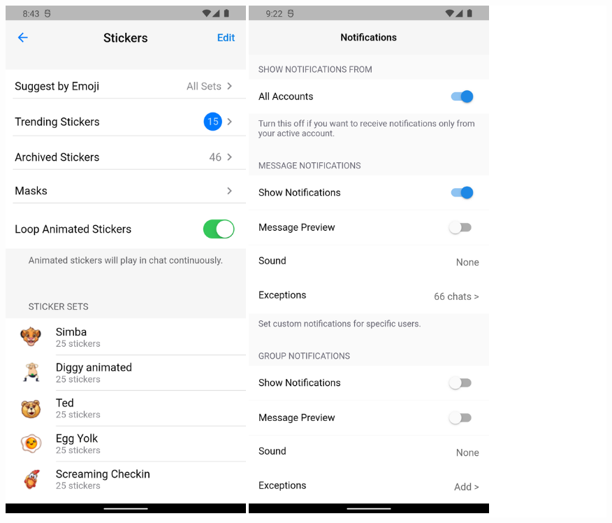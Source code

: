 <img src="./screenshots/stickers.png" alt="Stickers" width="40%"> <img src="./screenshots/notifications.png" alt="Notifications" width="40%">